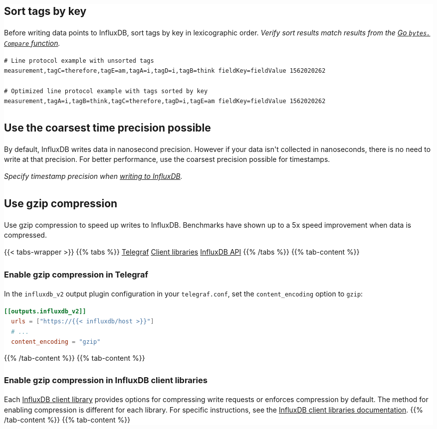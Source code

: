 ## Sort tags by key

Before writing data points to InfluxDB, sort tags by key in lexicographic order.
_Verify sort results match results from the [Go `bytes.Compare` function](http://golang.org/pkg/bytes/#Compare)._

```text
# Line protocol example with unsorted tags
measurement,tagC=therefore,tagE=am,tagA=i,tagD=i,tagB=think fieldKey=fieldValue 1562020262

# Optimized line protocol example with tags sorted by key
measurement,tagA=i,tagB=think,tagC=therefore,tagD=i,tagE=am fieldKey=fieldValue 1562020262
```

## Use the coarsest time precision possible

By default, InfluxDB writes data in nanosecond precision.
However if your data isn't collected in nanoseconds, there is no need to write at that precision.
For better performance, use the coarsest precision possible for timestamps.

_Specify timestamp precision when [writing to InfluxDB](/influxdb/cloud-dedicated/write-data/)._

## Use gzip compression

Use gzip compression to speed up writes to InfluxDB.
Benchmarks have shown up to a 5x speed improvement when data is compressed.

{{< tabs-wrapper >}}
{{% tabs %}}
[Telegraf](#)
[Client libraries](#)
[InfluxDB API](#)
{{% /tabs %}}
{{% tab-content %}}

### Enable gzip compression in Telegraf

In the `influxdb_v2` output plugin configuration in your `telegraf.conf`, set the
`content_encoding` option to `gzip`:

```toml
[[outputs.influxdb_v2]]
  urls = ["https://{{< influxdb/host >}}"]
  # ...
  content_encoding = "gzip"
```

{{% /tab-content %}}
{{% tab-content %}}

### Enable gzip compression in InfluxDB client libraries

Each [InfluxDB client library](/influxdb/cloud-dedicated/reference/client-libraries/) provides
options for compressing write requests or enforces compression by default.
The method for enabling compression is different for each library.
For specific instructions, see the
[InfluxDB client libraries documentation](/influxdb/cloud-dedicated/reference/client-libraries/).
{{% /tab-content %}}
{{% tab-content %}}
